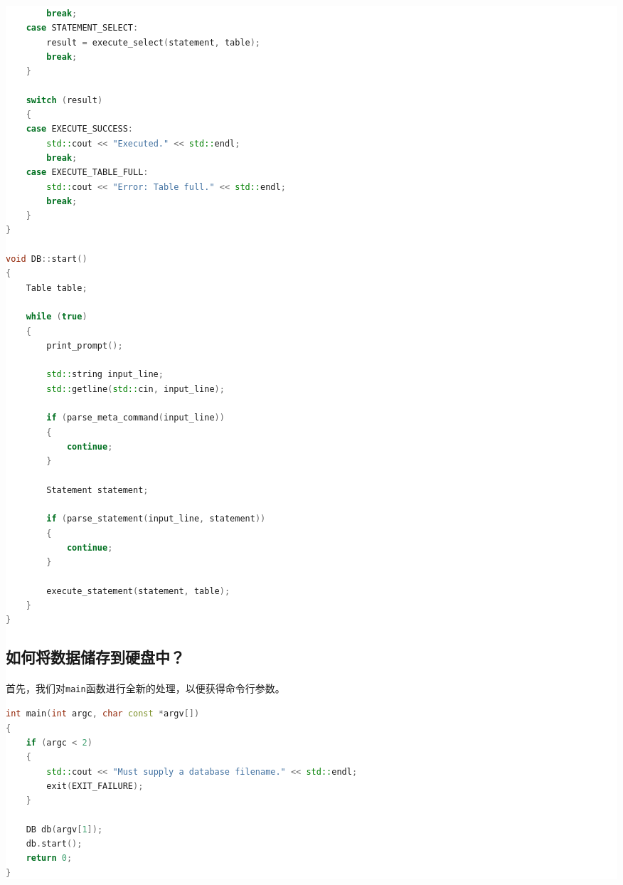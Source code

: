 ```c++
        break;
    case STATEMENT_SELECT:
        result = execute_select(statement, table);
        break;
    }

    switch (result)
    {
    case EXECUTE_SUCCESS:
        std::cout << "Executed." << std::endl;
        break;
    case EXECUTE_TABLE_FULL:
        std::cout << "Error: Table full." << std::endl;
        break;
    }
}

void DB::start()
{
    Table table;

    while (true)
    {
        print_prompt();

        std::string input_line;
        std::getline(std::cin, input_line);

        if (parse_meta_command(input_line))
        {
            continue;
        }

        Statement statement;

        if (parse_statement(input_line, statement))
        {
            continue;
        }

        execute_statement(statement, table);
    }
}
```

##  如何将数据储存到硬盘中？

首先，我们对`main`函数进行全新的处理，以便获得命令行参数。
```c++
int main(int argc, char const *argv[])
{
    if (argc < 2)
    {
        std::cout << "Must supply a database filename." << std::endl;
        exit(EXIT_FAILURE);
    }

    DB db(argv[1]);
    db.start();
    return 0;
}
```